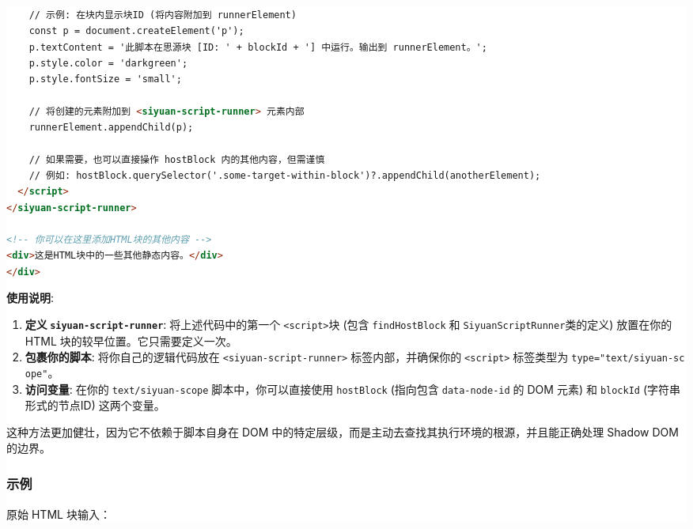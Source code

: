 ```html
    // 示例: 在块内显示块ID (将内容附加到 runnerElement)
    const p = document.createElement('p');
    p.textContent = '此脚本在思源块 [ID: ' + blockId + '] 中运行。输出到 runnerElement。';
    p.style.color = 'darkgreen';
    p.style.fontSize = 'small';

    // 将创建的元素附加到 <siyuan-script-runner> 元素内部
    runnerElement.appendChild(p);

    // 如果需要，也可以直接操作 hostBlock 内的其他内容，但需谨慎
    // 例如: hostBlock.querySelector('.some-target-within-block')?.appendChild(anotherElement);
  </script>
</siyuan-script-runner>

<!-- 你可以在这里添加HTML块的其他内容 -->
<div>这是HTML块中的一些其他静态内容。</div>
</div>
```

**使用说明**:

1.  **定义 `siyuan-script-runner`**: 将上述代码中的第一个 `<script>`块 (包含 `findHostBlock` 和 `SiyuanScriptRunner`类的定义) 放置在你的 HTML 块的较早位置。它只需要定义一次。
2.  **包裹你的脚本**: 将你自己的逻辑代码放在 `<siyuan-script-runner>` 标签内部，并确保你的 `<script>` 标签类型为 `type="text/siyuan-scope"`。
3.  **访问变量**: 在你的 `text/siyuan-scope` 脚本中，你可以直接使用 `hostBlock` (指向包含 `data-node-id` 的 DOM 元素) 和 `blockId` (字符串形式的节点ID) 这两个变量。

这种方法更加健壮，因为它不依赖于脚本自身在 DOM 中的特定层级，而是主动去查找其执行环境的根源，并且能正确处理 Shadow DOM 的边界。

### 示例

原始 HTML 块输入：
```